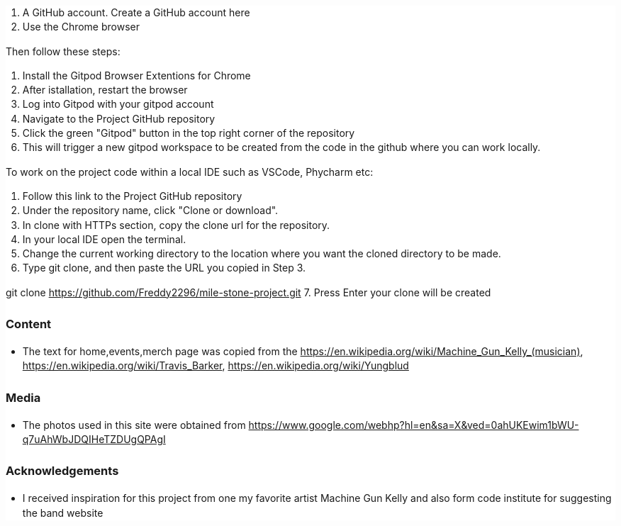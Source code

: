 1. A GitHub account. Create a GitHub account here
2. Use the Chrome browser 

Then follow these steps:
1. Install the Gitpod Browser Extentions for Chrome
2. After istallation, restart the browser
3. Log into Gitpod with your gitpod account 
4. Navigate to the Project GitHub repository
5. Click the green "Gitpod" button in the top right corner of the repository
6. This will trigger a new gitpod workspace to be created from the code in the github where you can work locally.

To work on the project code within a local IDE such as VSCode, Phycharm etc:

1. Follow this link to the Project GitHub repository
2. Under the repository name, click "Clone or download".
3. In clone with HTTPs section, copy the clone url for the repository. 
4. In your local IDE open the terminal.
5. Change the current working directory to the location where you want the cloned directory to be made.
6. Type git clone, and then paste the URL you copied in Step 3.

 git clone https://github.com/Freddy2296/mile-stone-project.git
 7. Press Enter your clone will  be created 

 ### Content
- The text for home,events,merch page was copied from the https://en.wikipedia.org/wiki/Machine_Gun_Kelly_(musician), https://en.wikipedia.org/wiki/Travis_Barker, https://en.wikipedia.org/wiki/Yungblud


### Media
- The photos used in this site were obtained from https://www.google.com/webhp?hl=en&sa=X&ved=0ahUKEwim1bWU-q7uAhWbJDQIHeTZDUgQPAgI

### Acknowledgements

- I received inspiration for this project from one my favorite artist Machine Gun Kelly and also form code institute for suggesting the band website 








